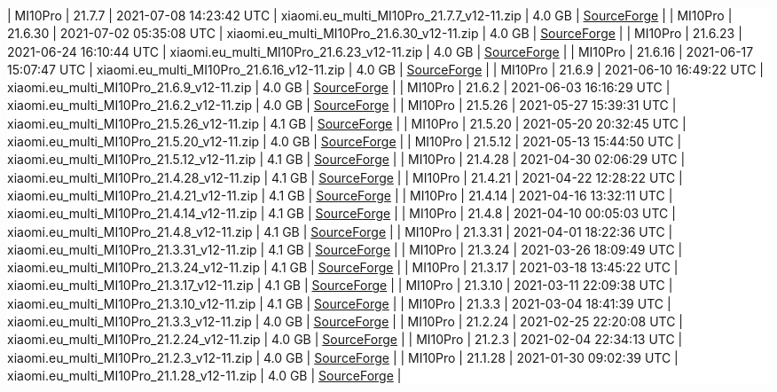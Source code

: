 | MI10Pro | 21.7.7 | 2021-07-08 14:23:42 UTC | xiaomi.eu_multi_MI10Pro_21.7.7_v12-11.zip | 4.0 GB | [SourceForge](https://sourceforge.net/projects/xiaomi-eu-multilang-miui-roms/files/xiaomi.eu/MIUI-WEEKLY-RELEASES/21.7.7/xiaomi.eu_multi_MI10Pro_21.7.7_v12-11.zip/download) |
| MI10Pro | 21.6.30 | 2021-07-02 05:35:08 UTC | xiaomi.eu_multi_MI10Pro_21.6.30_v12-11.zip | 4.0 GB | [SourceForge](https://sourceforge.net/projects/xiaomi-eu-multilang-miui-roms/files/xiaomi.eu/MIUI-WEEKLY-RELEASES/21.6.30/xiaomi.eu_multi_MI10Pro_21.6.30_v12-11.zip/download) |
| MI10Pro | 21.6.23 | 2021-06-24 16:10:44 UTC | xiaomi.eu_multi_MI10Pro_21.6.23_v12-11.zip | 4.0 GB | [SourceForge](https://sourceforge.net/projects/xiaomi-eu-multilang-miui-roms/files/xiaomi.eu/MIUI-WEEKLY-RELEASES/21.6.23/xiaomi.eu_multi_MI10Pro_21.6.23_v12-11.zip/download) |
| MI10Pro | 21.6.16 | 2021-06-17 15:07:47 UTC | xiaomi.eu_multi_MI10Pro_21.6.16_v12-11.zip | 4.0 GB | [SourceForge](https://sourceforge.net/projects/xiaomi-eu-multilang-miui-roms/files/xiaomi.eu/MIUI-WEEKLY-RELEASES/21.6.16/xiaomi.eu_multi_MI10Pro_21.6.16_v12-11.zip/download) |
| MI10Pro | 21.6.9 | 2021-06-10 16:49:22 UTC | xiaomi.eu_multi_MI10Pro_21.6.9_v12-11.zip | 4.0 GB | [SourceForge](https://sourceforge.net/projects/xiaomi-eu-multilang-miui-roms/files/xiaomi.eu/MIUI-WEEKLY-RELEASES/21.6.9/xiaomi.eu_multi_MI10Pro_21.6.9_v12-11.zip/download) |
| MI10Pro | 21.6.2 | 2021-06-03 16:16:29 UTC | xiaomi.eu_multi_MI10Pro_21.6.2_v12-11.zip | 4.0 GB | [SourceForge](https://sourceforge.net/projects/xiaomi-eu-multilang-miui-roms/files/xiaomi.eu/MIUI-WEEKLY-RELEASES/21.6.2/xiaomi.eu_multi_MI10Pro_21.6.2_v12-11.zip/download) |
| MI10Pro | 21.5.26 | 2021-05-27 15:39:31 UTC | xiaomi.eu_multi_MI10Pro_21.5.26_v12-11.zip | 4.1 GB | [SourceForge](https://sourceforge.net/projects/xiaomi-eu-multilang-miui-roms/files/xiaomi.eu/MIUI-WEEKLY-RELEASES/21.5.26/xiaomi.eu_multi_MI10Pro_21.5.26_v12-11.zip/download) |
| MI10Pro | 21.5.20 | 2021-05-20 20:32:45 UTC | xiaomi.eu_multi_MI10Pro_21.5.20_v12-11.zip | 4.0 GB | [SourceForge](https://sourceforge.net/projects/xiaomi-eu-multilang-miui-roms/files/xiaomi.eu/MIUI-WEEKLY-RELEASES/21.5.20/xiaomi.eu_multi_MI10Pro_21.5.20_v12-11.zip/download) |
| MI10Pro | 21.5.12 | 2021-05-13 15:44:50 UTC | xiaomi.eu_multi_MI10Pro_21.5.12_v12-11.zip | 4.1 GB | [SourceForge](https://sourceforge.net/projects/xiaomi-eu-multilang-miui-roms/files/xiaomi.eu/MIUI-WEEKLY-RELEASES/21.5.12/xiaomi.eu_multi_MI10Pro_21.5.12_v12-11.zip/download) |
| MI10Pro | 21.4.28 | 2021-04-30 02:06:29 UTC | xiaomi.eu_multi_MI10Pro_21.4.28_v12-11.zip | 4.1 GB | [SourceForge](https://sourceforge.net/projects/xiaomi-eu-multilang-miui-roms/files/xiaomi.eu/MIUI-WEEKLY-RELEASES/21.4.28/xiaomi.eu_multi_MI10Pro_21.4.28_v12-11.zip/download) |
| MI10Pro | 21.4.21 | 2021-04-22 12:28:22 UTC | xiaomi.eu_multi_MI10Pro_21.4.21_v12-11.zip | 4.1 GB | [SourceForge](https://sourceforge.net/projects/xiaomi-eu-multilang-miui-roms/files/xiaomi.eu/MIUI-WEEKLY-RELEASES/21.4.21/xiaomi.eu_multi_MI10Pro_21.4.21_v12-11.zip/download) |
| MI10Pro | 21.4.14 | 2021-04-16 13:32:11 UTC | xiaomi.eu_multi_MI10Pro_21.4.14_v12-11.zip | 4.1 GB | [SourceForge](https://sourceforge.net/projects/xiaomi-eu-multilang-miui-roms/files/xiaomi.eu/MIUI-WEEKLY-RELEASES/21.4.14/xiaomi.eu_multi_MI10Pro_21.4.14_v12-11.zip/download) |
| MI10Pro | 21.4.8 | 2021-04-10 00:05:03 UTC | xiaomi.eu_multi_MI10Pro_21.4.8_v12-11.zip | 4.1 GB | [SourceForge](https://sourceforge.net/projects/xiaomi-eu-multilang-miui-roms/files/xiaomi.eu/MIUI-WEEKLY-RELEASES/21.4.8/xiaomi.eu_multi_MI10Pro_21.4.8_v12-11.zip/download) |
| MI10Pro | 21.3.31 | 2021-04-01 18:22:36 UTC | xiaomi.eu_multi_MI10Pro_21.3.31_v12-11.zip | 4.1 GB | [SourceForge](https://sourceforge.net/projects/xiaomi-eu-multilang-miui-roms/files/xiaomi.eu/MIUI-WEEKLY-RELEASES/21.3.31/xiaomi.eu_multi_MI10Pro_21.3.31_v12-11.zip/download) |
| MI10Pro | 21.3.24 | 2021-03-26 18:09:49 UTC | xiaomi.eu_multi_MI10Pro_21.3.24_v12-11.zip | 4.1 GB | [SourceForge](https://sourceforge.net/projects/xiaomi-eu-multilang-miui-roms/files/xiaomi.eu/MIUI-WEEKLY-RELEASES/21.3.24/xiaomi.eu_multi_MI10Pro_21.3.24_v12-11.zip/download) |
| MI10Pro | 21.3.17 | 2021-03-18 13:45:22 UTC | xiaomi.eu_multi_MI10Pro_21.3.17_v12-11.zip | 4.1 GB | [SourceForge](https://sourceforge.net/projects/xiaomi-eu-multilang-miui-roms/files/xiaomi.eu/MIUI-WEEKLY-RELEASES/21.3.17/xiaomi.eu_multi_MI10Pro_21.3.17_v12-11.zip/download) |
| MI10Pro | 21.3.10 | 2021-03-11 22:09:38 UTC | xiaomi.eu_multi_MI10Pro_21.3.10_v12-11.zip | 4.1 GB | [SourceForge](https://sourceforge.net/projects/xiaomi-eu-multilang-miui-roms/files/xiaomi.eu/MIUI-WEEKLY-RELEASES/21.3.10/xiaomi.eu_multi_MI10Pro_21.3.10_v12-11.zip/download) |
| MI10Pro | 21.3.3 | 2021-03-04 18:41:39 UTC | xiaomi.eu_multi_MI10Pro_21.3.3_v12-11.zip | 4.0 GB | [SourceForge](https://sourceforge.net/projects/xiaomi-eu-multilang-miui-roms/files/xiaomi.eu/MIUI-WEEKLY-RELEASES/21.3.3/xiaomi.eu_multi_MI10Pro_21.3.3_v12-11.zip/download) |
| MI10Pro | 21.2.24 | 2021-02-25 22:20:08 UTC | xiaomi.eu_multi_MI10Pro_21.2.24_v12-11.zip | 4.0 GB | [SourceForge](https://sourceforge.net/projects/xiaomi-eu-multilang-miui-roms/files/xiaomi.eu/MIUI-WEEKLY-RELEASES/21.2.24/xiaomi.eu_multi_MI10Pro_21.2.24_v12-11.zip/download) |
| MI10Pro | 21.2.3 | 2021-02-04 22:34:13 UTC | xiaomi.eu_multi_MI10Pro_21.2.3_v12-11.zip | 4.0 GB | [SourceForge](https://sourceforge.net/projects/xiaomi-eu-multilang-miui-roms/files/xiaomi.eu/MIUI-WEEKLY-RELEASES/21.2.3/xiaomi.eu_multi_MI10Pro_21.2.3_v12-11.zip/download) |
| MI10Pro | 21.1.28 | 2021-01-30 09:02:39 UTC | xiaomi.eu_multi_MI10Pro_21.1.28_v12-11.zip | 4.0 GB | [SourceForge](https://sourceforge.net/projects/xiaomi-eu-multilang-miui-roms/files/xiaomi.eu/MIUI-WEEKLY-RELEASES/21.1.28/xiaomi.eu_multi_MI10Pro_21.1.28_v12-11.zip/download) |